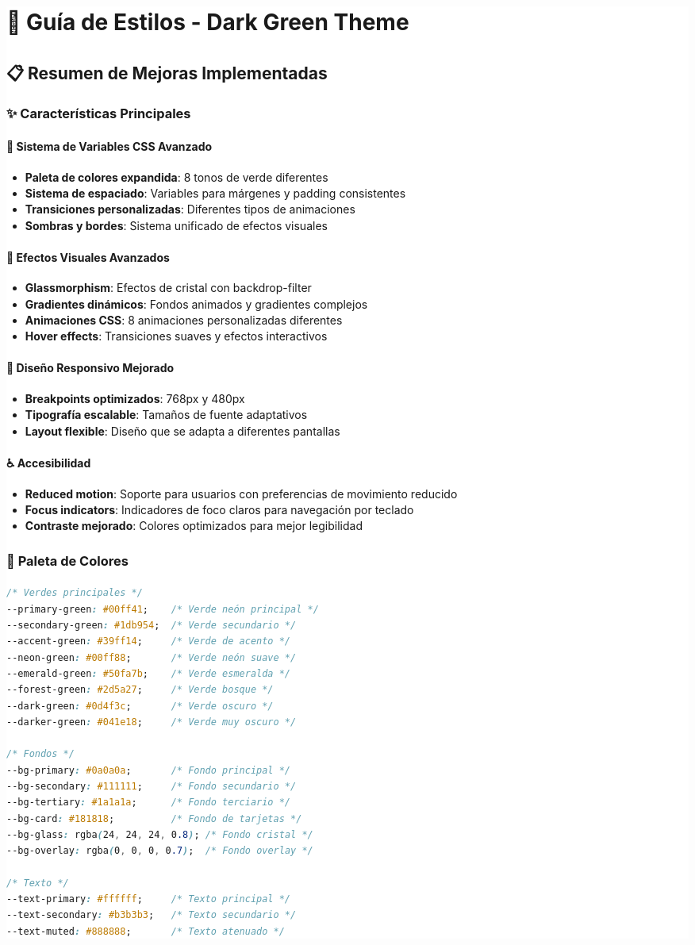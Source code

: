 # 🎨 Guía de Estilos - Dark Green Theme

## 📋 Resumen de Mejoras Implementadas

### ✨ Características Principales

#### 🎯 **Sistema de Variables CSS Avanzado**
- **Paleta de colores expandida**: 8 tonos de verde diferentes
- **Sistema de espaciado**: Variables para márgenes y padding consistentes
- **Transiciones personalizadas**: Diferentes tipos de animaciones
- **Sombras y bordes**: Sistema unificado de efectos visuales

#### 🌟 **Efectos Visuales Avanzados**
- **Glassmorphism**: Efectos de cristal con backdrop-filter
- **Gradientes dinámicos**: Fondos animados y gradientes complejos
- **Animaciones CSS**: 8 animaciones personalizadas diferentes
- **Hover effects**: Transiciones suaves y efectos interactivos

#### 📱 **Diseño Responsivo Mejorado**
- **Breakpoints optimizados**: 768px y 480px
- **Tipografía escalable**: Tamaños de fuente adaptativos
- **Layout flexible**: Diseño que se adapta a diferentes pantallas

#### ♿ **Accesibilidad**
- **Reduced motion**: Soporte para usuarios con preferencias de movimiento reducido
- **Focus indicators**: Indicadores de foco claros para navegación por teclado
- **Contraste mejorado**: Colores optimizados para mejor legibilidad

### 🎨 **Paleta de Colores**

```css
/* Verdes principales */
--primary-green: #00ff41;    /* Verde neón principal */
--secondary-green: #1db954;  /* Verde secundario */
--accent-green: #39ff14;     /* Verde de acento */
--neon-green: #00ff88;       /* Verde neón suave */
--emerald-green: #50fa7b;    /* Verde esmeralda */
--forest-green: #2d5a27;     /* Verde bosque */
--dark-green: #0d4f3c;       /* Verde oscuro */
--darker-green: #041e18;     /* Verde muy oscuro */

/* Fondos */
--bg-primary: #0a0a0a;       /* Fondo principal */
--bg-secondary: #111111;     /* Fondo secundario */
--bg-tertiary: #1a1a1a;      /* Fondo terciario */
--bg-card: #181818;          /* Fondo de tarjetas */
--bg-glass: rgba(24, 24, 24, 0.8); /* Fondo cristal */
--bg-overlay: rgba(0, 0, 0, 0.7);  /* Fondo overlay */

/* Texto */
--text-primary: #ffffff;     /* Texto principal */
--text-secondary: #b3b3b3;   /* Texto secundario */
--text-muted: #888888;       /* Texto atenuado */
```
